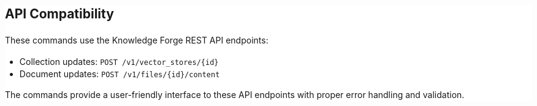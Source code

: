 ```bash
```

## API Compatibility

These commands use the Knowledge Forge REST API endpoints:

- Collection updates: `POST /v1/vector_stores/{id}`
- Document updates: `POST /v1/files/{id}/content`

The commands provide a user-friendly interface to these API endpoints with proper error handling and validation.
